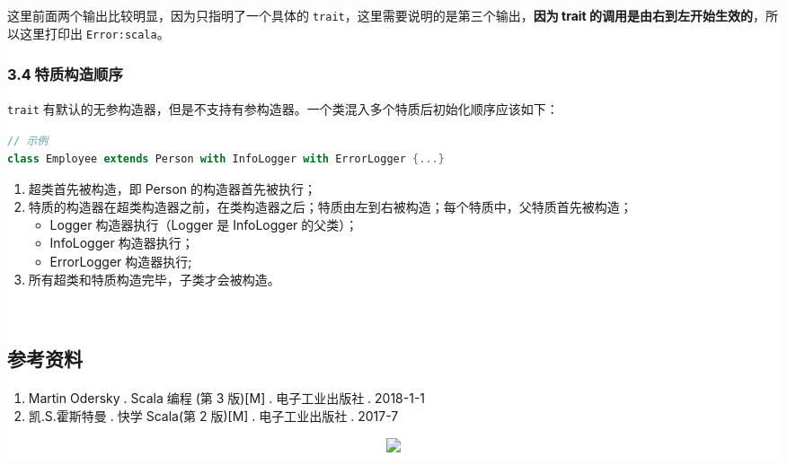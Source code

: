这里前面两个输出比较明显，因为只指明了一个具体的 `trait`，这里需要说明的是第三个输出，**因为 trait 的调用是由右到左开始生效的**，所以这里打印出 `Error:scala`。

### 3.4 特质构造顺序

`trait` 有默认的无参构造器，但是不支持有参构造器。一个类混入多个特质后初始化顺序应该如下：

```scala
// 示例
class Employee extends Person with InfoLogger with ErrorLogger {...}
```

1. 超类首先被构造，即 Person 的构造器首先被执行；
2. 特质的构造器在超类构造器之前，在类构造器之后；特质由左到右被构造；每个特质中，父特质首先被构造；
   + Logger 构造器执行（Logger 是 InfoLogger 的父类）；
   + InfoLogger 构造器执行；
   + ErrorLogger 构造器执行;
3. 所有超类和特质构造完毕，子类才会被构造。

<br/>

## 参考资料

1. Martin Odersky . Scala 编程 (第 3 版)[M] . 电子工业出版社 . 2018-1-1  
2. 凯.S.霍斯特曼  . 快学 Scala(第 2 版)[M] . 电子工业出版社 . 2017-7

















<div align="center"> <img  src="https://github.com/heibaiying/BigData-Notes/raw/master/pictures/weixin-desc.png"/> </div>